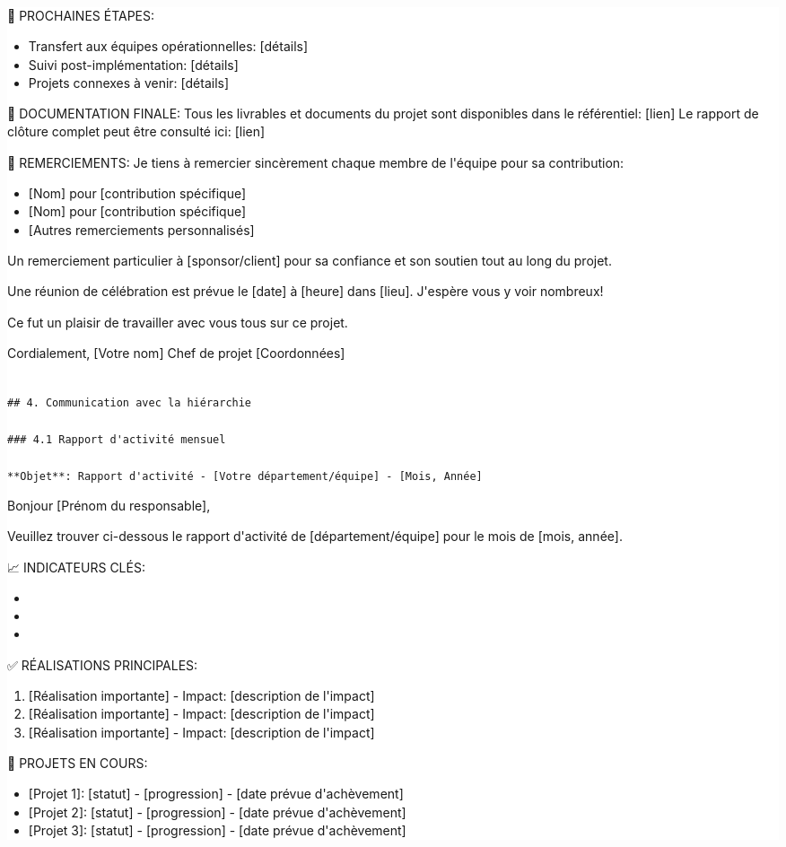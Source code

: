🔄 PROCHAINES ÉTAPES:
- Transfert aux équipes opérationnelles: [détails]
- Suivi post-implémentation: [détails]
- Projets connexes à venir: [détails]

📁 DOCUMENTATION FINALE:
Tous les livrables et documents du projet sont disponibles dans le référentiel: [lien]
Le rapport de clôture complet peut être consulté ici: [lien]

👏 REMERCIEMENTS:
Je tiens à remercier sincèrement chaque membre de l'équipe pour sa contribution:
- [Nom] pour [contribution spécifique]
- [Nom] pour [contribution spécifique]
- [Autres remerciements personnalisés]

Un remerciement particulier à [sponsor/client] pour sa confiance et son soutien tout au long du projet.

Une réunion de célébration est prévue le [date] à [heure] dans [lieu]. J'espère vous y voir nombreux!

Ce fut un plaisir de travailler avec vous tous sur ce projet.

Cordialement,
[Votre nom]
Chef de projet
[Coordonnées]
```

## 4. Communication avec la hiérarchie

### 4.1 Rapport d'activité mensuel

**Objet**: Rapport d'activité - [Votre département/équipe] - [Mois, Année]

```
Bonjour [Prénom du responsable],

Veuillez trouver ci-dessous le rapport d'activité de [département/équipe] pour le mois de [mois, année].

📈 INDICATEURS CLÉS:
- [Indicateur 1]: [valeur] ([comparaison avec objectif ou période précédente])
- [Indicateur 2]: [valeur] ([comparaison avec objectif ou période précédente])
- [Indicateur 3]: [valeur] ([comparaison avec objectif ou période précédente])

✅ RÉALISATIONS PRINCIPALES:
1. [Réalisation importante] - Impact: [description de l'impact]
2. [Réalisation importante] - Impact: [description de l'impact]
3. [Réalisation importante] - Impact: [description de l'impact]

🚧 PROJETS EN COURS:
- [Projet 1]: [statut] - [progression] - [date prévue d'achèvement]
- [Projet 2]: [statut] - [progression] - [date prévue d'achèvement]
- [Projet 3]: [statut] - [progression] - [date prévue d'achèvement]
